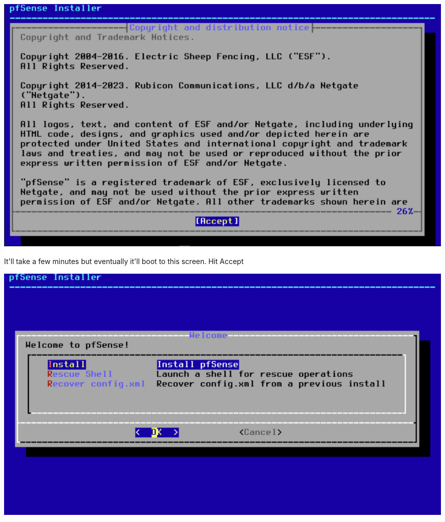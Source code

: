 ![pfsense-installation-1](/images/homelab-guide/part1/pfsense-installation1.png)

It'll take a few minutes but eventually it'll boot to this screen. Hit Accept

![pfsense-installation-2](/images/homelab-guide/part1/pfsense-installation2.png)

